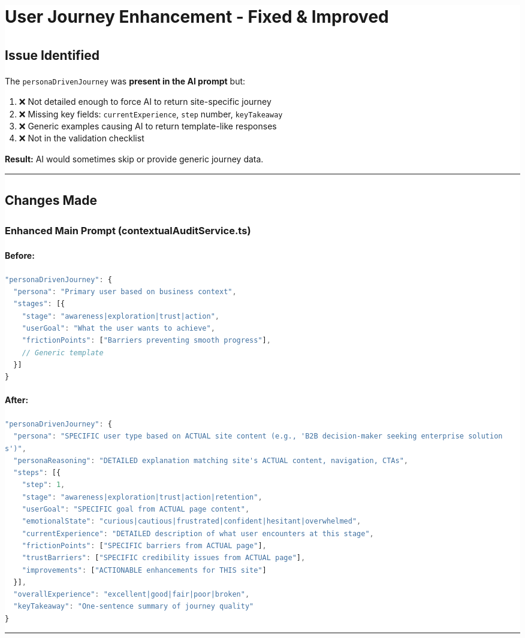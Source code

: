 # User Journey Enhancement - Fixed & Improved

## Issue Identified

The `personaDrivenJourney` was **present in the AI prompt** but:
1. ❌ Not detailed enough to force AI to return site-specific journey
2. ❌ Missing key fields: `currentExperience`, `step` number, `keyTakeaway`
3. ❌ Generic examples causing AI to return template-like responses
4. ❌ Not in the validation checklist

**Result:** AI would sometimes skip or provide generic journey data.

---

## Changes Made

### Enhanced Main Prompt (contextualAuditService.ts)

#### Before:
```typescript
"personaDrivenJourney": {
  "persona": "Primary user based on business context",
  "stages": [{
    "stage": "awareness|exploration|trust|action",
    "userGoal": "What the user wants to achieve",
    "frictionPoints": ["Barriers preventing smooth progress"],
    // Generic template
  }]
}
```

#### After:
```typescript
"personaDrivenJourney": {
  "persona": "SPECIFIC user type based on ACTUAL site content (e.g., 'B2B decision-maker seeking enterprise solutions')",
  "personaReasoning": "DETAILED explanation matching site's ACTUAL content, navigation, CTAs",
  "steps": [{
    "step": 1,
    "stage": "awareness|exploration|trust|action|retention",
    "userGoal": "SPECIFIC goal from ACTUAL page content",
    "emotionalState": "curious|cautious|frustrated|confident|hesitant|overwhelmed",
    "currentExperience": "DETAILED description of what user encounters at this stage",
    "frictionPoints": ["SPECIFIC barriers from ACTUAL page"],
    "trustBarriers": ["SPECIFIC credibility issues from ACTUAL page"],
    "improvements": ["ACTIONABLE enhancements for THIS site"]
  }],
  "overallExperience": "excellent|good|fair|poor|broken",
  "keyTakeaway": "One-sentence summary of journey quality"
}
```

---